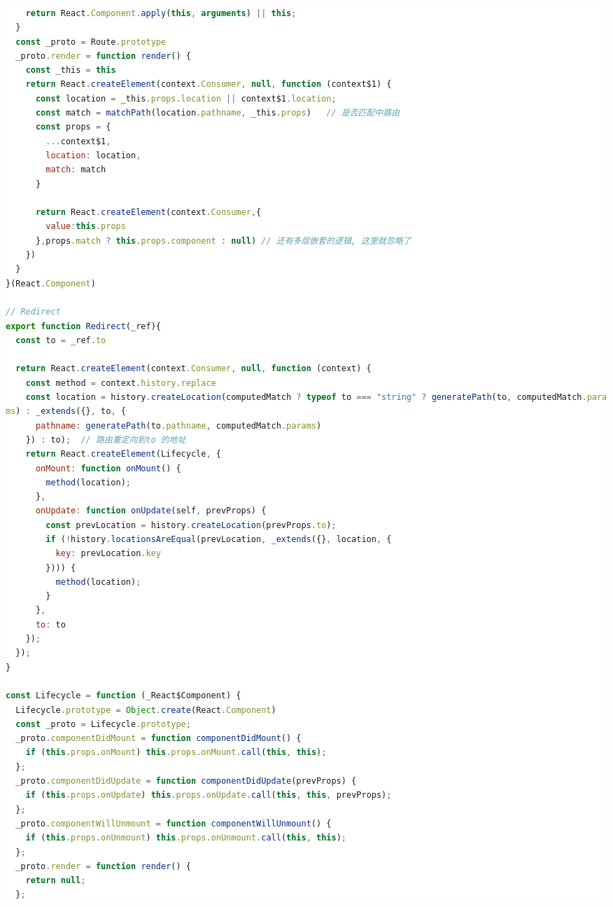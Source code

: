 ```js
    return React.Component.apply(this, arguments) || this;
  }
  const _proto = Route.prototype  
  _proto.render = function render() {
    const _this = this
    return React.createElement(context.Consumer, null, function (context$1) {
      const location = _this.props.location || context$1.location;
      const match = matchPath(location.pathname, _this.props)   // 是否匹配中路由   
      const props = { 
        ...context$1,
        location: location,
        match: match
      }
      
      return React.createElement(context.Consumer,{
        value:this.props
      },props.match ? this.props.component : null) // 还有多层嵌套的逻辑, 这里就忽略了
    })
  }
}(React.Component)

// Redirect
export function Redirect(_ref){ 
  const to = _ref.to

  return React.createElement(context.Consumer, null, function (context) {
    const method = context.history.replace
    const location = history.createLocation(computedMatch ? typeof to === "string" ? generatePath(to, computedMatch.params) : _extends({}, to, {
      pathname: generatePath(to.pathname, computedMatch.params)
    }) : to);  // 路由重定向到to 的地址
    return React.createElement(Lifecycle, {
      onMount: function onMount() {
        method(location);
      },
      onUpdate: function onUpdate(self, prevProps) {
        const prevLocation = history.createLocation(prevProps.to);
        if (!history.locationsAreEqual(prevLocation, _extends({}, location, {
          key: prevLocation.key
        }))) {
          method(location);
        }
      },
      to: to
    });
  });
}

const Lifecycle = function (_React$Component) {
  Lifecycle.prototype = Object.create(React.Component)
  const _proto = Lifecycle.prototype;
  _proto.componentDidMount = function componentDidMount() {
    if (this.props.onMount) this.props.onMount.call(this, this);
  };
  _proto.componentDidUpdate = function componentDidUpdate(prevProps) {
    if (this.props.onUpdate) this.props.onUpdate.call(this, this, prevProps);
  };
  _proto.componentWillUnmount = function componentWillUnmount() {
    if (this.props.onUnmount) this.props.onUnmount.call(this, this);
  };
  _proto.render = function render() {
    return null;
  };
```